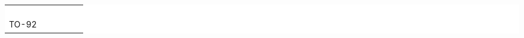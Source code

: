 <tr>
<td></td>
<td></td>
<td colspan="2" rowspan="1"></td>
<td></td>
<td></td>
<td></td>
<td></td>
<td></td>
<td></td>
<td></td>
</tr>
</tbody>
</table>
<table>
<tbody>
<tr>
<td></td>
<td></td>
<td></td>
<td></td>
<td></td>
<td></td>
</tr>
<tr>
<td></td>
<td></td>
<td></td>
<td></td>
<td></td>
<td></td>
</tr>
<tr>
<td></td>
<td></td>
<td></td>
<td></td>
<td></td>
<td></td>
</tr>
<tr>
<td></td>
<td></td>
<td></td>
<td></td>
<td></td>
<td></td>
</tr>
<tr>
<td>
<div class="layoutArea">
<div class="column">
TO-92
